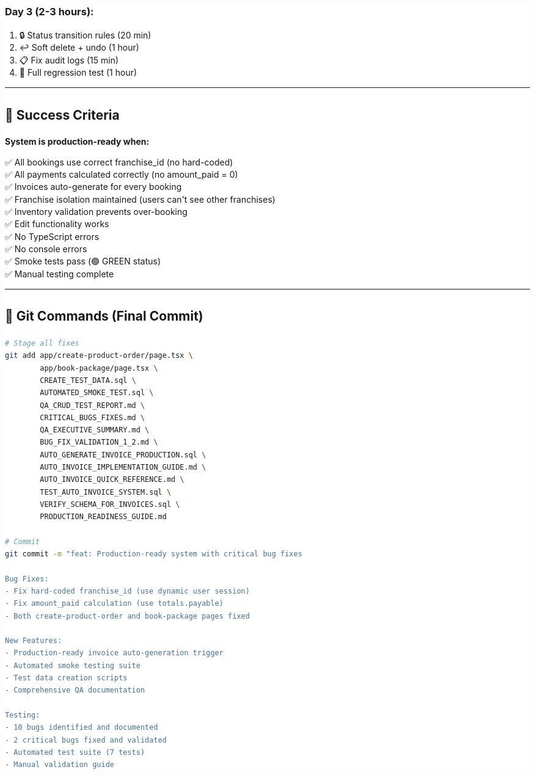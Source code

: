 ### Day 3 (2-3 hours):
1. 🔒 Status transition rules (20 min)
2. ↩️ Soft delete + undo (1 hour)
3. 📋 Fix audit logs (15 min)
4. 🧪 Full regression test (1 hour)

---

## 🎯 Success Criteria

**System is production-ready when:**

✅ All bookings use correct franchise_id (no hard-coded)  
✅ All payments calculated correctly (no amount_paid = 0)  
✅ Invoices auto-generate for every booking  
✅ Franchise isolation maintained (users can't see other franchises)  
✅ Inventory validation prevents over-booking  
✅ Edit functionality works  
✅ No TypeScript errors  
✅ No console errors  
✅ Smoke tests pass (🟢 GREEN status)  
✅ Manual testing complete  

---

## 📝 Git Commands (Final Commit)

```bash
# Stage all fixes
git add app/create-product-order/page.tsx \
        app/book-package/page.tsx \
        CREATE_TEST_DATA.sql \
        AUTOMATED_SMOKE_TEST.sql \
        QA_CRUD_TEST_REPORT.md \
        CRITICAL_BUGS_FIXES.md \
        QA_EXECUTIVE_SUMMARY.md \
        BUG_FIX_VALIDATION_1_2.md \
        AUTO_GENERATE_INVOICE_PRODUCTION.sql \
        AUTO_INVOICE_IMPLEMENTATION_GUIDE.md \
        AUTO_INVOICE_QUICK_REFERENCE.md \
        TEST_AUTO_INVOICE_SYSTEM.sql \
        VERIFY_SCHEMA_FOR_INVOICES.sql \
        PRODUCTION_READINESS_GUIDE.md

# Commit
git commit -m "feat: Production-ready system with critical bug fixes

Bug Fixes:
- Fix hard-coded franchise_id (use dynamic user session)
- Fix amount_paid calculation (use totals.payable)
- Both create-product-order and book-package pages fixed

New Features:
- Production-ready invoice auto-generation trigger
- Automated smoke testing suite
- Test data creation scripts
- Comprehensive QA documentation

Testing:
- 10 bugs identified and documented
- 2 critical bugs fixed and validated
- Automated test suite (7 tests)
- Manual validation guide

```